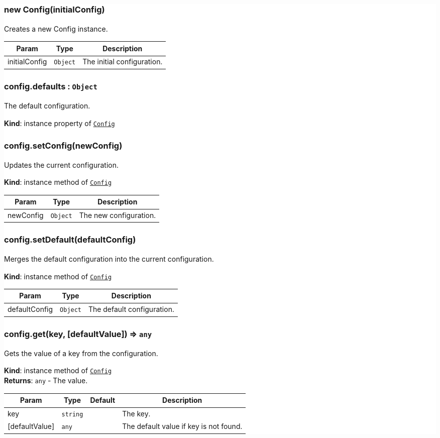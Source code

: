 <a name="new_Config_new"></a>

### new Config(initialConfig)
Creates a new Config instance.


| Param | Type | Description |
| --- | --- | --- |
| initialConfig | <code>Object</code> | The initial configuration. |

<a name="Config+defaults"></a>

### config.defaults : <code>Object</code>
The default configuration.

**Kind**: instance property of [<code>Config</code>](#Config)  
<a name="Config+setConfig"></a>

### config.setConfig(newConfig)
Updates the current configuration.

**Kind**: instance method of [<code>Config</code>](#Config)  

| Param | Type | Description |
| --- | --- | --- |
| newConfig | <code>Object</code> | The new configuration. |

<a name="Config+setDefault"></a>

### config.setDefault(defaultConfig)
Merges the default configuration into the current configuration.

**Kind**: instance method of [<code>Config</code>](#Config)  

| Param | Type | Description |
| --- | --- | --- |
| defaultConfig | <code>Object</code> | The default configuration. |

<a name="Config+get"></a>

### config.get(key, [defaultValue]) ⇒ <code>any</code>
Gets the value of a key from the configuration.

**Kind**: instance method of [<code>Config</code>](#Config)  
**Returns**: <code>any</code> - The value.  

| Param | Type | Default | Description |
| --- | --- | --- | --- |
| key | <code>string</code> |  | The key. |
| [defaultValue] | <code>any</code> | <code></code> | The default value if key is not found. |

<a name="Config+getConfig"></a>
